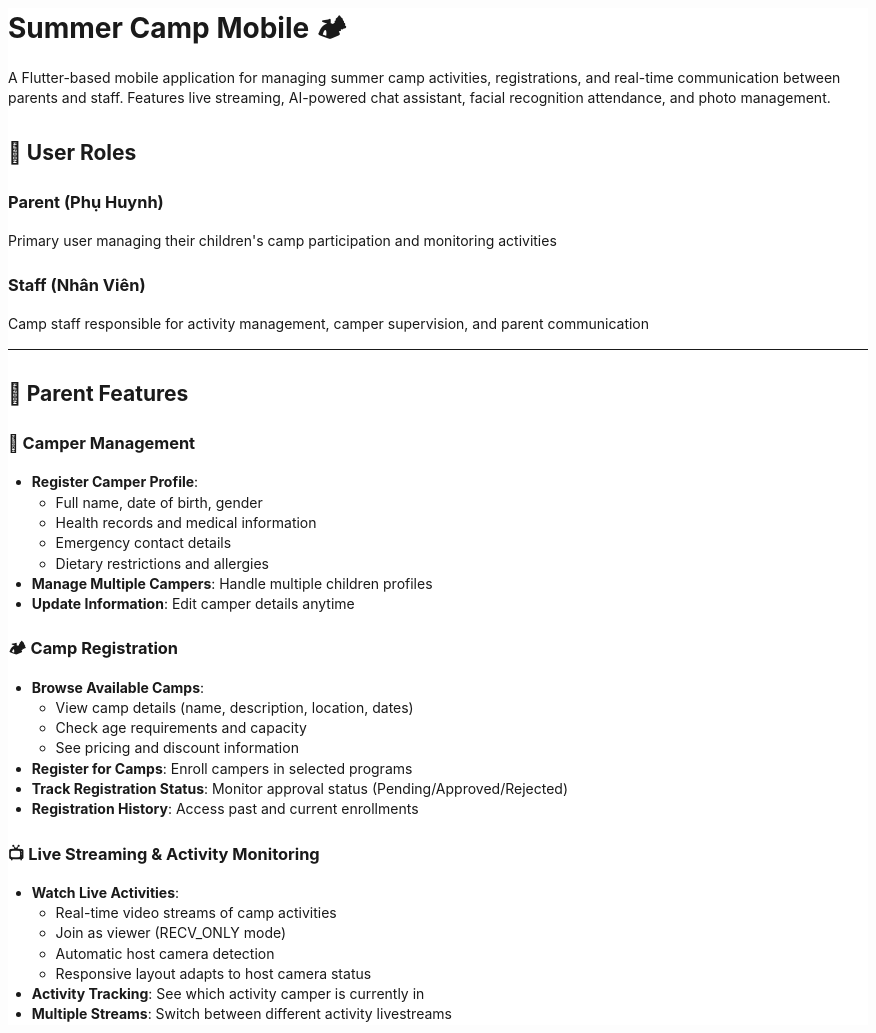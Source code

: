 # Summer Camp Mobile 🏕️

A Flutter-based mobile application for managing summer camp activities,
registrations, and real-time communication between parents and staff.
Features live streaming, AI-powered chat assistant, facial recognition
attendance, and photo management.

## 👥 User Roles

### Parent (Phụ Huynh)

Primary user managing their children's camp participation and monitoring activities

### Staff (Nhân Viên)

Camp staff responsible for activity management, camper supervision, and parent communication

---

## 📱 Parent Features

### 👶 Camper Management

- **Register Camper Profile**:
  - Full name, date of birth, gender
  - Health records and medical information
  - Emergency contact details
  - Dietary restrictions and allergies
- **Manage Multiple Campers**: Handle multiple children profiles
- **Update Information**: Edit camper details anytime

### 🏕️ Camp Registration

- **Browse Available Camps**:
  - View camp details (name, description, location, dates)
  - Check age requirements and capacity
  - See pricing and discount information
- **Register for Camps**: Enroll campers in selected programs
- **Track Registration Status**: Monitor approval status (Pending/Approved/Rejected)
- **Registration History**: Access past and current enrollments

### 📺 Live Streaming & Activity Monitoring

- **Watch Live Activities**:
  - Real-time video streams of camp activities
  - Join as viewer (RECV_ONLY mode)
  - Automatic host camera detection
  - Responsive layout adapts to host camera status
- **Activity Tracking**: See which activity camper is currently in
- **Multiple Streams**: Switch between different activity livestreams
